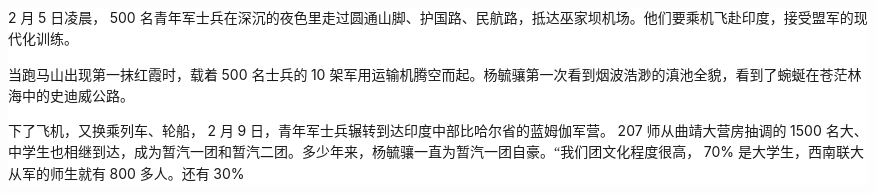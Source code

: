   </span>
  2
  <span lang="ZH-CN" style='font-family:宋体;mso-ascii-font-family:"Times New Roman"'>
   月
  </span>
  5
  <span lang="ZH-CN" style='font-family:宋体;mso-ascii-font-family:"Times New Roman"'>
   日凌晨，
  </span>
  500
  <span lang="ZH-CN" style='font-family:宋体;mso-ascii-font-family:"Times New Roman"'>
   名青年军士兵在深沉的夜色里走过圆通山脚、护国路、民航路，抵达巫家坝机场。他们要乘机飞赴印度，接受盟军的现代化训练。
  </span>
  <o:p>
  </o:p>
 </p>
 <p class="MsoNormal">
  <span lang="ZH-CN" style='font-family:宋体;mso-ascii-font-family:
"Times New Roman"'>
   当跑马山出现第一抹红霞时，载着
  </span>
  500
  <span lang="ZH-CN" style='font-family:
宋体;mso-ascii-font-family:"Times New Roman"'>
   名士兵的
  </span>
  10
  <span lang="ZH-CN" style='font-family:宋体;mso-ascii-font-family:"Times New Roman"'>
   架军用运输机腾空而起。杨毓骧第一次看到烟波浩渺的滇池全貌，看到了蜿蜒在苍茫林海中的史迪威公路。
  </span>
  <o:p>
  </o:p>
 </p>
 <p class="MsoNormal">
  <span lang="ZH-CN" style='font-family:宋体;mso-ascii-font-family:
"Times New Roman"'>
   下了飞机，又换乘列车、轮船，
  </span>
  2
  <span lang="ZH-CN" style='font-family:
宋体;mso-ascii-font-family:"Times New Roman"'>
   月
  </span>
  9
  <span lang="ZH-CN" style='font-family:宋体;mso-ascii-font-family:"Times New Roman"'>
   日，青年军士兵辗转到达印度中部比哈尔省的蓝姆伽军营。
  </span>
  207
  <span lang="ZH-CN" style='font-family:宋体;mso-ascii-font-family:"Times New Roman"'>
   师从曲靖大营房抽调的
  </span>
  1500
  <span lang="ZH-CN" style='font-family:宋体;mso-ascii-font-family:"Times New Roman"'>
   名大、中学生也相继到达，成为暂汽一团和暂汽二团。多少年来，杨毓骧一直为暂汽一团自豪。“我们团文化程度很高，
  </span>
  70%
  <span lang="ZH-CN" style='font-family:宋体;mso-ascii-font-family:"Times New Roman"'>
   是大学生，西南联大从军的师生就有
  </span>
  800
  <span lang="ZH-CN" style='font-family:宋体;mso-ascii-font-family:"Times New Roman"'>
   多人。还有
  </span>
  30%
